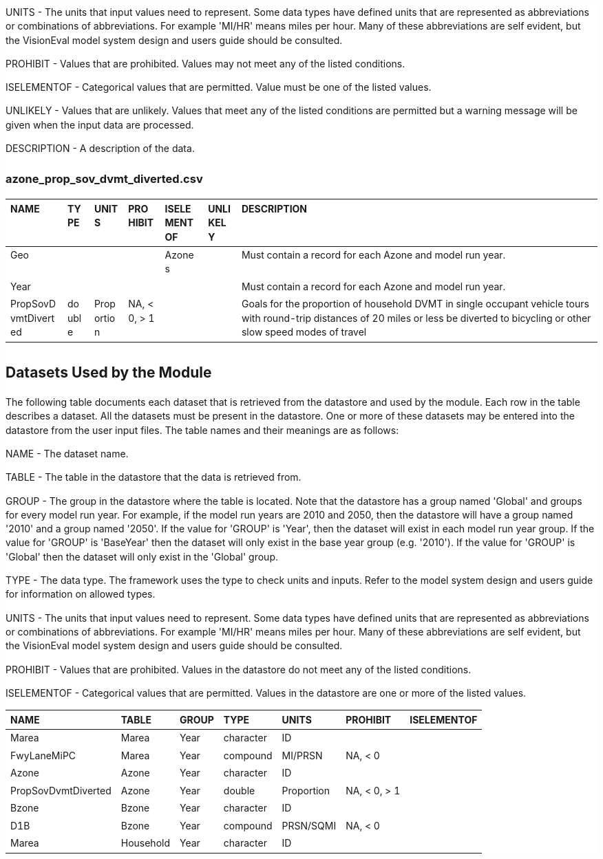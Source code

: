 UNITS - The units that input values need to represent. Some data types have defined units that are represented as abbreviations or combinations of abbreviations. For example 'MI/HR' means miles per hour. Many of these abbreviations are self evident, but the VisionEval model system design and users guide should be consulted.

PROHIBIT - Values that are prohibited. Values may not meet any of the listed conditions.

ISELEMENTOF - Categorical values that are permitted. Value must be one of the listed values.

UNLIKELY - Values that are unlikely. Values that meet any of the listed conditions are permitted but a warning message will be given when the input data are processed.

DESCRIPTION - A description of the data.

### azone_prop_sov_dvmt_diverted.csv
|NAME                |TYPE   |UNITS      |PROHIBIT     |ISELEMENTOF |UNLIKELY |DESCRIPTION                                                                                                                                                                            |
|:-------------------|:------|:----------|:------------|:-----------|:--------|:--------------------------------------------------------------------------------------------------------------------------------------------------------------------------------------|
|Geo                 |       |           |             |Azones      |         |Must contain a record for each Azone and model run year.                                                                                                                               |
|Year                |       |           |             |            |         |Must contain a record for each Azone and model run year.                                                                                                                               |
|PropSovDvmtDiverted |double |Proportion |NA, < 0, > 1 |            |         |Goals for the proportion of household DVMT in single occupant vehicle tours with round-trip distances of 20 miles or less be diverted to bicycling or other slow speed modes of travel |

## Datasets Used by the Module
The following table documents each dataset that is retrieved from the datastore and used by the module. Each row in the table describes a dataset. All the datasets must be present in the datastore. One or more of these datasets may be entered into the datastore from the user input files. The table names and their meanings are as follows:

NAME - The dataset name.

TABLE - The table in the datastore that the data is retrieved from.

GROUP - The group in the datastore where the table is located. Note that the datastore has a group named 'Global' and groups for every model run year. For example, if the model run years are 2010 and 2050, then the datastore will have a group named '2010' and a group named '2050'. If the value for 'GROUP' is 'Year', then the dataset will exist in each model run year group. If the value for 'GROUP' is 'BaseYear' then the dataset will only exist in the base year group (e.g. '2010'). If the value for 'GROUP' is 'Global' then the dataset will only exist in the 'Global' group.

TYPE - The data type. The framework uses the type to check units and inputs. Refer to the model system design and users guide for information on allowed types.

UNITS - The units that input values need to represent. Some data types have defined units that are represented as abbreviations or combinations of abbreviations. For example 'MI/HR' means miles per hour. Many of these abbreviations are self evident, but the VisionEval model system design and users guide should be consulted.

PROHIBIT - Values that are prohibited. Values in the datastore do not meet any of the listed conditions.

ISELEMENTOF - Categorical values that are permitted. Values in the datastore are one or more of the listed values.

|NAME                |TABLE     |GROUP |TYPE      |UNITS      |PROHIBIT     |ISELEMENTOF        |
|:-------------------|:---------|:-----|:---------|:----------|:------------|:------------------|
|Marea               |Marea     |Year  |character |ID         |             |                   |
|FwyLaneMiPC         |Marea     |Year  |compound  |MI/PRSN    |NA, < 0      |                   |
|Azone               |Azone     |Year  |character |ID         |             |                   |
|PropSovDvmtDiverted |Azone     |Year  |double    |Proportion |NA, < 0, > 1 |                   |
|Bzone               |Bzone     |Year  |character |ID         |             |                   |
|D1B                 |Bzone     |Year  |compound  |PRSN/SQMI  |NA, < 0      |                   |
|Marea               |Household |Year  |character |ID         |             |                   |